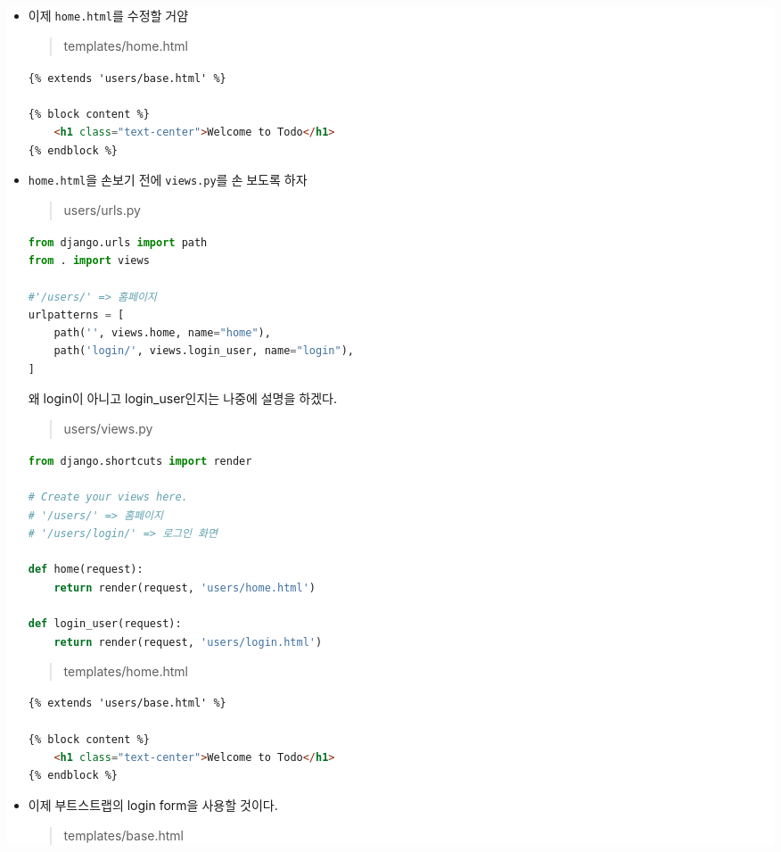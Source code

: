 - 이제 `home.html`를 수정할 거얌

  > templates/home.html

  ```html
  {% extends 'users/base.html' %}
  
  {% block content %}
      <h1 class="text-center">Welcome to Todo</h1>
  {% endblock %}
  ```

- `home.html`을 손보기 전에 `views.py`를 손 보도록 하자

  > users/urls.py

  ```python
  from django.urls import path
  from . import views
  
  #'/users/' => 홈페이지
  urlpatterns = [
      path('', views.home, name="home"),
      path('login/', views.login_user, name="login"),
  ]
  ```

  왜 login이 아니고 login_user인지는 나중에 설명을 하겠다.

  > users/views.py

  ```python
  from django.shortcuts import render
  
  # Create your views here.
  # '/users/' => 홈페이지
  # '/users/login/' => 로그인 화면
  
  def home(request):
      return render(request, 'users/home.html')
  
  def login_user(request):
      return render(request, 'users/login.html')
  ```

  > templates/home.html

  ```html
  {% extends 'users/base.html' %}
  
  {% block content %}
      <h1 class="text-center">Welcome to Todo</h1>
  {% endblock %}
  ```

- 이제 부트스트랩의 login form을 사용할 것이다.

  > templates/base.html
